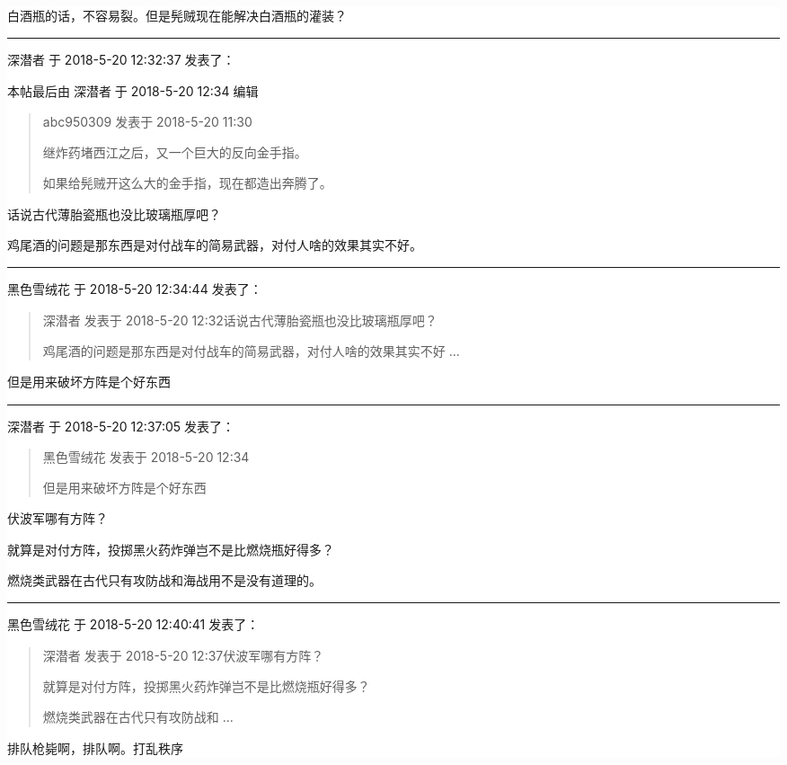 白酒瓶的话，不容易裂。但是髡贼现在能解决白酒瓶的灌装？

---------

深潜者 于 2018-5-20 12:32:37 发表了：

本帖最后由 深潜者 于 2018-5-20 12:34 编辑 


> 
> abc950309 发表于 2018-5-20 11:30
> 
> 继炸药堵西江之后，又一个巨大的反向金手指。
> 
> 如果给髡贼开这么大的金手指，现在都造出奔腾了。



话说古代薄胎瓷瓶也没比玻璃瓶厚吧？

鸡尾酒的问题是那东西是对付战车的简易武器，对付人啥的效果其实不好。

---------

黑色雪绒花 于 2018-5-20 12:34:44 发表了：

> 深潜者 发表于 2018-5-20 12:32话说古代薄胎瓷瓶也没比玻璃瓶厚吧？
> 
> 鸡尾酒的问题是那东西是对付战车的简易武器，对付人啥的效果其实不好 ...



但是用来破坏方阵是个好东西

---------

深潜者 于 2018-5-20 12:37:05 发表了：

> 黑色雪绒花 发表于 2018-5-20 12:34
> 
> 但是用来破坏方阵是个好东西



伏波军哪有方阵？

就算是对付方阵，投掷黑火药炸弹岂不是比燃烧瓶好得多？

燃烧类武器在古代只有攻防战和海战用不是没有道理的。

---------

黑色雪绒花 于 2018-5-20 12:40:41 发表了：

> 深潜者 发表于 2018-5-20 12:37伏波军哪有方阵？
> 
> 就算是对付方阵，投掷黑火药炸弹岂不是比燃烧瓶好得多？
> 
> 燃烧类武器在古代只有攻防战和 ...



排队枪毙啊，排队啊。打乱秩序
